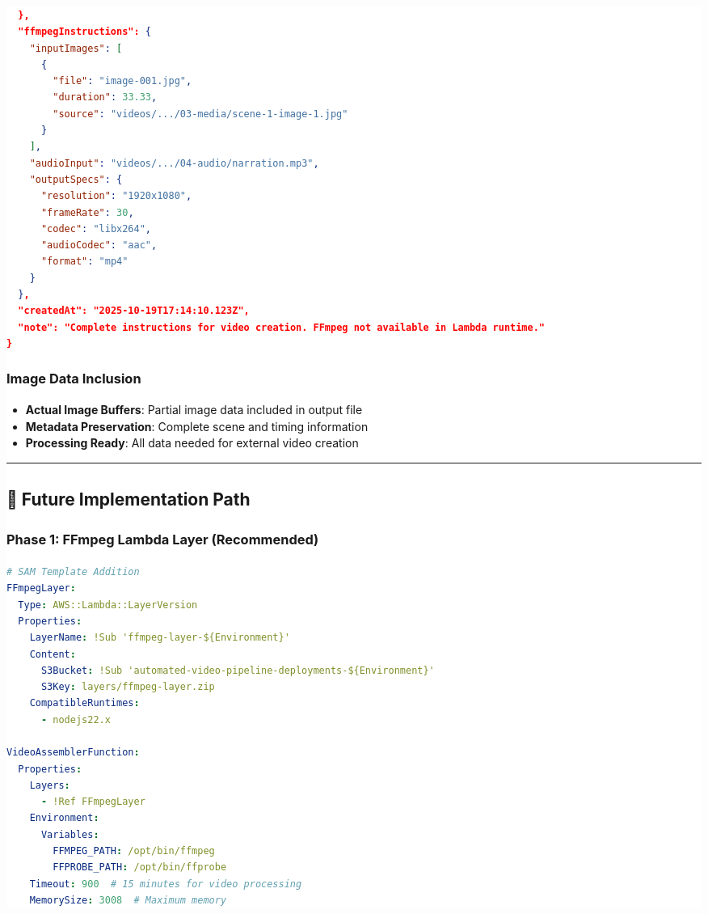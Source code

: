```json
  },
  "ffmpegInstructions": {
    "inputImages": [
      {
        "file": "image-001.jpg",
        "duration": 33.33,
        "source": "videos/.../03-media/scene-1-image-1.jpg"
      }
    ],
    "audioInput": "videos/.../04-audio/narration.mp3",
    "outputSpecs": {
      "resolution": "1920x1080",
      "frameRate": 30,
      "codec": "libx264",
      "audioCodec": "aac",
      "format": "mp4"
    }
  },
  "createdAt": "2025-10-19T17:14:10.123Z",
  "note": "Complete instructions for video creation. FFmpeg not available in Lambda runtime."
}
```

### **Image Data Inclusion**
- **Actual Image Buffers**: Partial image data included in output file
- **Metadata Preservation**: Complete scene and timing information
- **Processing Ready**: All data needed for external video creation

---

## 🚀 **Future Implementation Path**

### **Phase 1: FFmpeg Lambda Layer (Recommended)**
```yaml
# SAM Template Addition
FFmpegLayer:
  Type: AWS::Lambda::LayerVersion
  Properties:
    LayerName: !Sub 'ffmpeg-layer-${Environment}'
    Content:
      S3Bucket: !Sub 'automated-video-pipeline-deployments-${Environment}'
      S3Key: layers/ffmpeg-layer.zip
    CompatibleRuntimes:
      - nodejs22.x

VideoAssemblerFunction:
  Properties:
    Layers:
      - !Ref FFmpegLayer
    Environment:
      Variables:
        FFMPEG_PATH: /opt/bin/ffmpeg
        FFPROBE_PATH: /opt/bin/ffprobe
    Timeout: 900  # 15 minutes for video processing
    MemorySize: 3008  # Maximum memory
```
